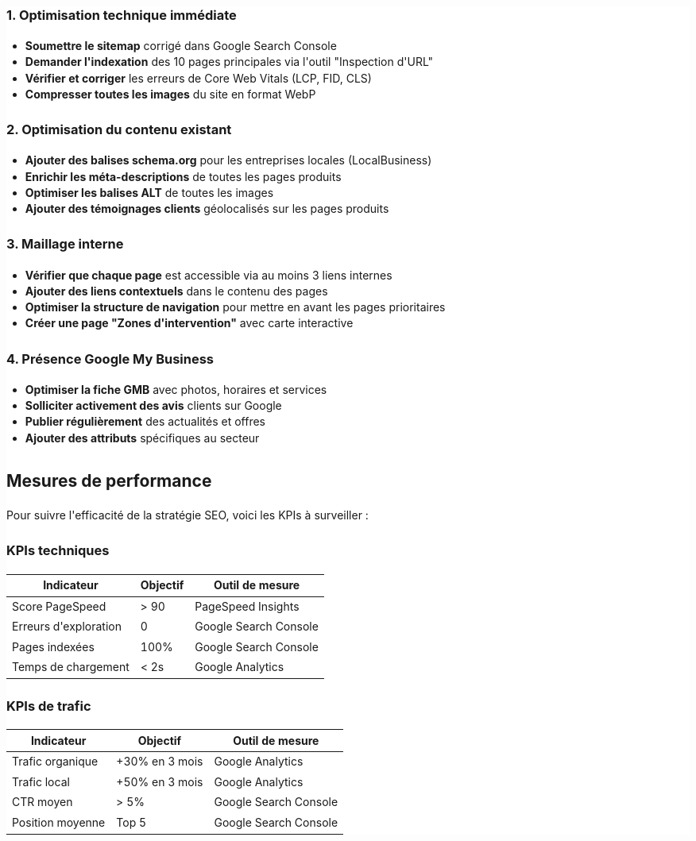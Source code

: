 ### 1. Optimisation technique immédiate
- **Soumettre le sitemap** corrigé dans Google Search Console
- **Demander l'indexation** des 10 pages principales via l'outil "Inspection d'URL"
- **Vérifier et corriger** les erreurs de Core Web Vitals (LCP, FID, CLS)
- **Compresser toutes les images** du site en format WebP

### 2. Optimisation du contenu existant
- **Ajouter des balises schema.org** pour les entreprises locales (LocalBusiness)
- **Enrichir les méta-descriptions** de toutes les pages produits
- **Optimiser les balises ALT** de toutes les images
- **Ajouter des témoignages clients** géolocalisés sur les pages produits

### 3. Maillage interne
- **Vérifier que chaque page** est accessible via au moins 3 liens internes
- **Ajouter des liens contextuels** dans le contenu des pages
- **Optimiser la structure de navigation** pour mettre en avant les pages prioritaires
- **Créer une page "Zones d'intervention"** avec carte interactive

### 4. Présence Google My Business
- **Optimiser la fiche GMB** avec photos, horaires et services
- **Solliciter activement des avis** clients sur Google
- **Publier régulièrement** des actualités et offres
- **Ajouter des attributs** spécifiques au secteur

## Mesures de performance

Pour suivre l'efficacité de la stratégie SEO, voici les KPIs à surveiller :

### KPIs techniques
| Indicateur | Objectif | Outil de mesure |
|------------|----------|-----------------|
| Score PageSpeed | > 90 | PageSpeed Insights |
| Erreurs d'exploration | 0 | Google Search Console |
| Pages indexées | 100% | Google Search Console |
| Temps de chargement | < 2s | Google Analytics |

### KPIs de trafic
| Indicateur | Objectif | Outil de mesure |
|------------|----------|-----------------|
| Trafic organique | +30% en 3 mois | Google Analytics |
| Trafic local | +50% en 3 mois | Google Analytics |
| CTR moyen | > 5% | Google Search Console |
| Position moyenne | Top 5 | Google Search Console |
